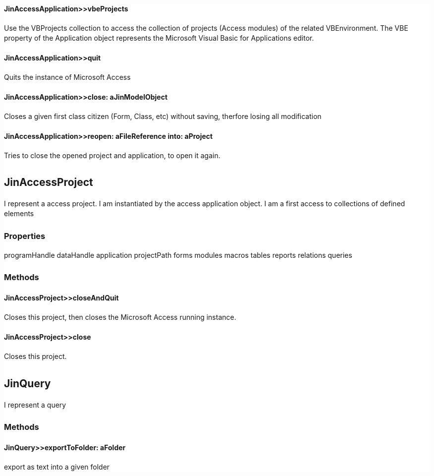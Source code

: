#### JinAccessApplication>>vbeProjects
Use the VBProjects collection to access the collection of projects (Access modules) of the related VBEnvironment. The VBE property of the Application object represents the Microsoft Visual Basic for Applications editor. 

#### JinAccessApplication>>quit
Quits the instance of Microsoft Access

#### JinAccessApplication>>close: aJinModelObject
Closes a given first class citizen (Form, Class, etc) without saving, therfore losing all modification

#### JinAccessApplication>>reopen: aFileReference into: aProject
Tries to close the opened project and application, to open it again. 



## JinAccessProject
I represent a access project. I am instantiated by the access application object. 
I am a first access to collections of defined elements 

### Properties
programHandle
dataHandle
application
projectPath
forms
modules
macros
tables
reports
relations
queries

### Methods
#### JinAccessProject>>closeAndQuit
Closes this project, then closes the Microsoft Access running instance.

#### JinAccessProject>>close
Closes this project.



## JinQuery
I represent a query 

### Methods
#### JinQuery>>exportToFolder: aFolder
export as text into a given folder 

